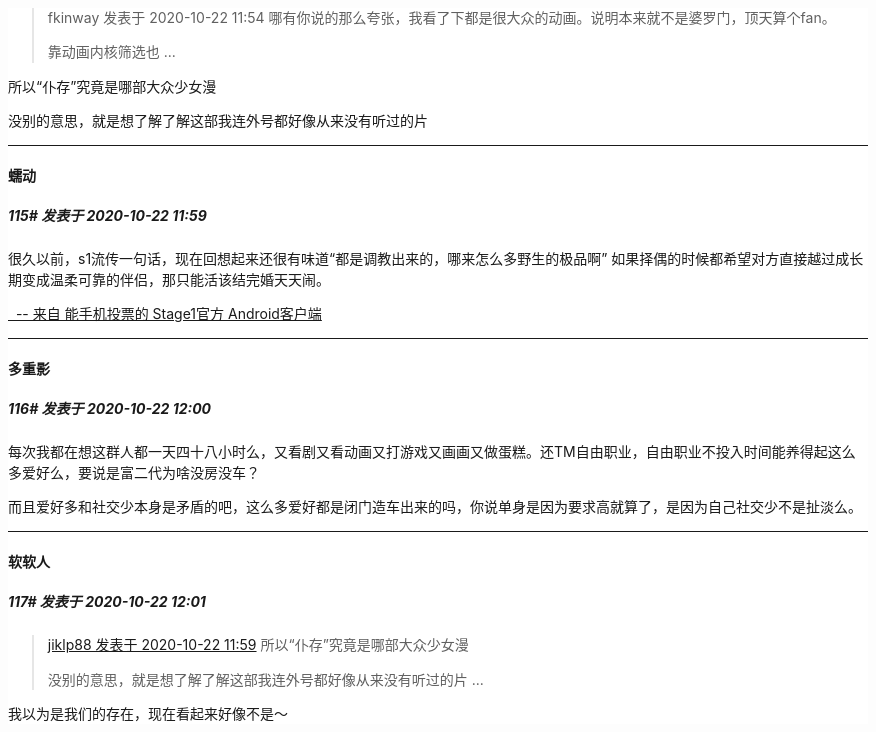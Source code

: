 

<blockquote>fkinway 发表于 2020-10-22 11:54
哪有你说的那么夸张，我看了下都是很大众的动画。说明本来就不是婆罗门，顶天算个fan。

靠动画内核筛选也 ...</blockquote>
所以“仆存”究竟是哪部大众少女漫

没别的意思，就是想了解了解这部我连外号都好像从来没有听过的片







*****

####  蠕动  
##### 115#       发表于 2020-10-22 11:59




很久以前，s1流传一句话，现在回想起来还很有味道“都是调教出来的，哪来怎么多野生的极品啊”
如果择偶的时候都希望对方直接越过成长期变成温柔可靠的伴侣，那只能活该结完婚天天闹。

[  -- 来自 能手机投票的 Stage1官方 Android客户端](https://www.coolapk.com/apk/140634)







*****

####  多重影  
##### 116#       发表于 2020-10-22 12:00




每次我都在想这群人都一天四十八小时么，又看剧又看动画又打游戏又画画又做蛋糕。还TM自由职业，自由职业不投入时间能养得起这么多爱好么，要说是富二代为啥没房没车？

而且爱好多和社交少本身是矛盾的吧，这么多爱好都是闭门造车出来的吗，你说单身是因为要求高就算了，是因为自己社交少不是扯淡么。







*****

####  软软人  
##### 117#       发表于 2020-10-22 12:01



<blockquote><a href="httphttps://bbs.saraba1st.com/2b/forum.php?mod=redirect&amp;goto=findpost&amp;pid=49125938&amp;ptid=1966369" target="_blank">jiklp88 发表于 2020-10-22 11:59</a>
所以“仆存”究竟是哪部大众少女漫

没别的意思，就是想了解了解这部我连外号都好像从来没有听过的片 ...</blockquote>
我以为是我们的存在，现在看起来好像不是～

